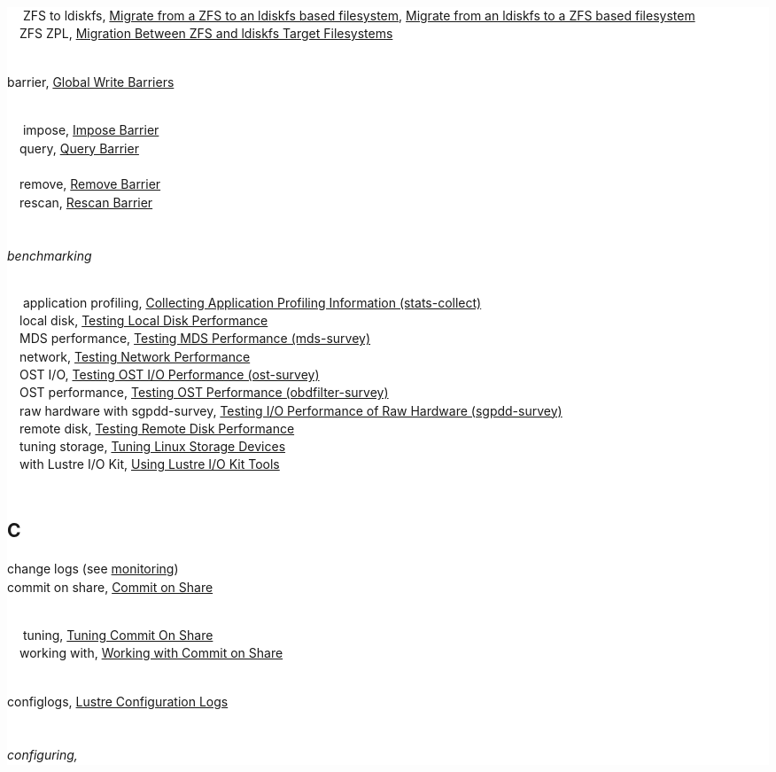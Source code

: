 ​	&emsp;ZFS to ldiskfs, [Migrate from a ZFS to an ldiskfs based filesystem](03.07-BackingUp%20and%20Restoring%20a%20File%20System.md#migrate-from-a-zfs-to-an-ldiskfs-based-filesystem), [Migrate from an ldiskfs to a ZFS based filesystem](03.07-BackingUp%20and%20Restoring%20a%20File%20System.md#migrate-from-an-ldiskfs-to-a-zfs-based-filesystem)<br>
	&emsp;ZFS ZPL, [Migration Between ZFS and ldiskfs Target Filesystems](03.07-BackingUp%20and%20Restoring%20a%20File%20System.md#migration-between-zfs-and-ldiskfs-target-filesystems)<br><br>

barrier, [Global Write Barriers](03.19-Lustre%20ZFS%20Snapshots.md#global-write-barriers)<br><br>

​	&emsp;impose, [Impose Barrier](03.19-Lustre%20ZFS%20Snapshots.md#impose-barrier)<br>
	&emsp;query, [Query Barrier](03.19-Lustre%20ZFS%20Snapshots.md#query-barrier)<br><br>
	&emsp;remove, [Remove Barrier](03.19-Lustre%20ZFS%20Snapshots.md#remove-barrier)<br>
	&emsp;rescan, [Rescan Barrier](03.19-Lustre%20ZFS%20Snapshots.md#rescan-barrier)<br><br>

###### benchmarking

​	&emsp;application profiling, [Collecting Application Profiling Information (stats-collect)](04.02-Benchmarking%20Lustre%20File%20System%20Performance%20(Lustre%20IO%20Kit).md#collecting-application-profiling-information-stats-collect)<br>
	&emsp;local disk, [Testing Local Disk Performance](04.02-Benchmarking%20Lustre%20File%20System%20Performance%20(Lustre%20IO%20Kit).md#testing-local-disk-performance)<br>
	&emsp;MDS performance, [Testing MDS Performance (mds-survey)](04.02-Benchmarking%20Lustre%20File%20System%20Performance%20(Lustre%20IO%20Kit).md#testing-mds-performance-mds-survey)<br>
	&emsp;network, [Testing Network Performance](04.02-Benchmarking%20Lustre%20File%20System%20Performance%20(Lustre%20IO%20Kit).md#testing-network-performance)<br>
	&emsp;OST I/O, [Testing OST I/O Performance (ost-survey)](04.02-Benchmarking%20Lustre%20File%20System%20Performance%20(Lustre%20IO%20Kit).md#testing-ost-io-performance-ost-survey)<br>
	&emsp;OST performance, [Testing OST Performance (obdfilter-survey)](04.02-Benchmarking%20Lustre%20File%20System%20Performance%20(Lustre%20IO%20Kit).md#testing-ost-performance-obdfilter-survey)<br>
	&emsp;raw hardware with sgpdd-survey, [Testing I/O Performance of Raw Hardware (sgpdd-survey)](04.02-Benchmarking%20Lustre%20File%20System%20Performance%20(Lustre%20IO%20Kit).md#testing-io-performance-of-raw-hardware-sgpdd-survey)<br>
	&emsp;remote disk, [Testing Remote Disk Performance](04.02-Benchmarking%20Lustre%20File%20System%20Performance%20(Lustre%20IO%20Kit).md#testing-remote-disk-performance)<br>
	&emsp;tuning storage, [Tuning Linux Storage Devices](04.02-Benchmarking%20Lustre%20File%20System%20Performance%20(Lustre%20IO%20Kit).md#tuning-linux-storage-devices)<br>
	&emsp;with Lustre I/O Kit, [Using Lustre I/O Kit Tools](04.02-Benchmarking%20Lustre%20File%20System%20Performance%20(Lustre%20IO%20Kit).md#using-lustre-io-kit-tools)<br><br>

## C
change logs (see [monitoring](monitoring))<br>
commit on share, [Commit on Share](06.01-Lustre%20File%20System%20Recovery.md#commit-on-share)	<br><br>

​	&emsp;tuning, [Tuning Commit On Share](06.01-Lustre%20File%20System%20Recovery.md#tuning-commit-on-share)<br>
	&emsp;working with, [Working with Commit on Share](06.01-Lustre%20File%20System%20Recovery.md#working-with-commit-on-share)<br><br>

configlogs, [Lustre Configuration Logs](03.19-Lustre%20ZFS%20Snapshots.md#lustre-configuration-logs)<br><br>

###### configuring,
